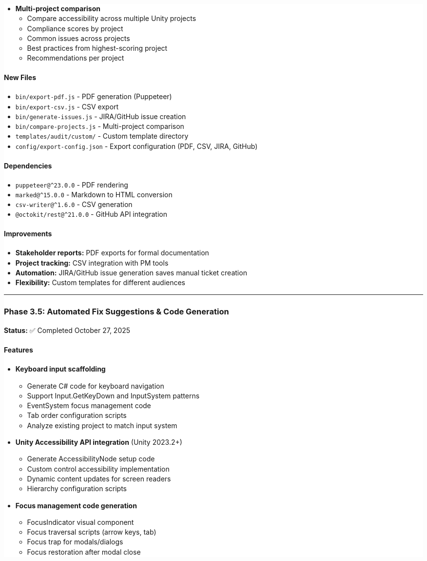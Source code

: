 - **Multi-project comparison**
  - Compare accessibility across multiple Unity projects
  - Compliance scores by project
  - Common issues across projects
  - Best practices from highest-scoring project
  - Recommendations per project

#### New Files

- `bin/export-pdf.js` - PDF generation (Puppeteer)
- `bin/export-csv.js` - CSV export
- `bin/generate-issues.js` - JIRA/GitHub issue creation
- `bin/compare-projects.js` - Multi-project comparison
- `templates/audit/custom/` - Custom template directory
- `config/export-config.json` - Export configuration (PDF, CSV, JIRA, GitHub)

#### Dependencies

- `puppeteer@^23.0.0` - PDF rendering
- `marked@^15.0.0` - Markdown to HTML conversion
- `csv-writer@^1.6.0` - CSV generation
- `@octokit/rest@^21.0.0` - GitHub API integration

#### Improvements

- **Stakeholder reports:** PDF exports for formal documentation
- **Project tracking:** CSV integration with PM tools
- **Automation:** JIRA/GitHub issue generation saves manual ticket creation
- **Flexibility:** Custom templates for different audiences

---

### Phase 3.5: Automated Fix Suggestions & Code Generation

**Status:** ✅ Completed October 27, 2025

#### Features

- **Keyboard input scaffolding**
  - Generate C# code for keyboard navigation
  - Support Input.GetKeyDown and InputSystem patterns
  - EventSystem focus management code
  - Tab order configuration scripts
  - Analyze existing project to match input system

- **Unity Accessibility API integration** (Unity 2023.2+)
  - Generate AccessibilityNode setup code
  - Custom control accessibility implementation
  - Dynamic content updates for screen readers
  - Hierarchy configuration scripts

- **Focus management code generation**
  - FocusIndicator visual component
  - Focus traversal scripts (arrow keys, tab)
  - Focus trap for modals/dialogs
  - Focus restoration after modal close
